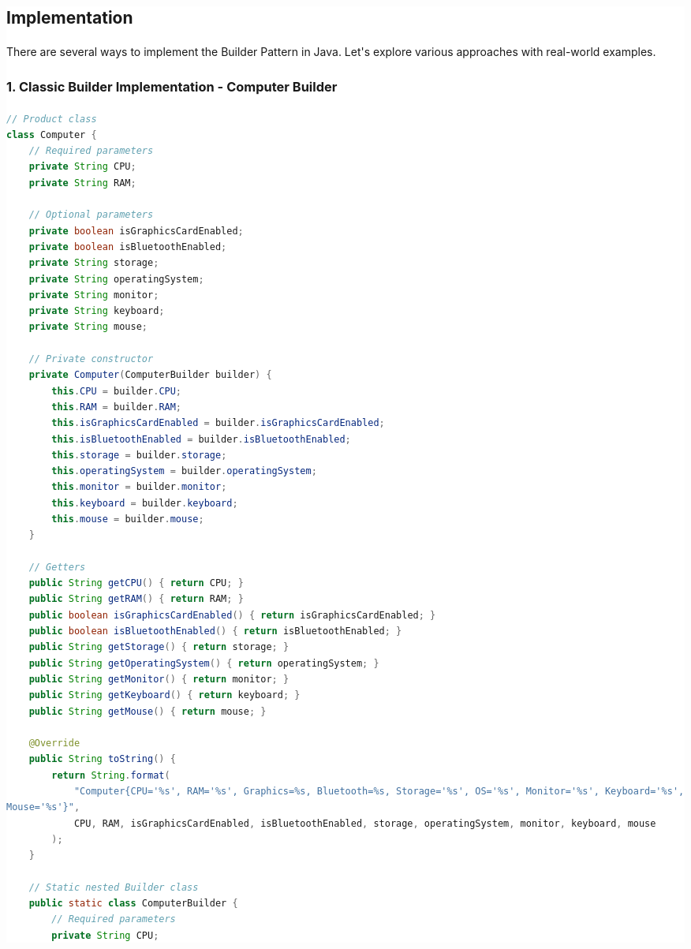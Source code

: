 ```mermaid
```

## Implementation

There are several ways to implement the Builder Pattern in Java. Let's explore various approaches with real-world examples.

### 1. Classic Builder Implementation - Computer Builder

```java
// Product class
class Computer {
    // Required parameters
    private String CPU;
    private String RAM;

    // Optional parameters
    private boolean isGraphicsCardEnabled;
    private boolean isBluetoothEnabled;
    private String storage;
    private String operatingSystem;
    private String monitor;
    private String keyboard;
    private String mouse;

    // Private constructor
    private Computer(ComputerBuilder builder) {
        this.CPU = builder.CPU;
        this.RAM = builder.RAM;
        this.isGraphicsCardEnabled = builder.isGraphicsCardEnabled;
        this.isBluetoothEnabled = builder.isBluetoothEnabled;
        this.storage = builder.storage;
        this.operatingSystem = builder.operatingSystem;
        this.monitor = builder.monitor;
        this.keyboard = builder.keyboard;
        this.mouse = builder.mouse;
    }

    // Getters
    public String getCPU() { return CPU; }
    public String getRAM() { return RAM; }
    public boolean isGraphicsCardEnabled() { return isGraphicsCardEnabled; }
    public boolean isBluetoothEnabled() { return isBluetoothEnabled; }
    public String getStorage() { return storage; }
    public String getOperatingSystem() { return operatingSystem; }
    public String getMonitor() { return monitor; }
    public String getKeyboard() { return keyboard; }
    public String getMouse() { return mouse; }

    @Override
    public String toString() {
        return String.format(
            "Computer{CPU='%s', RAM='%s', Graphics=%s, Bluetooth=%s, Storage='%s', OS='%s', Monitor='%s', Keyboard='%s', Mouse='%s'}",
            CPU, RAM, isGraphicsCardEnabled, isBluetoothEnabled, storage, operatingSystem, monitor, keyboard, mouse
        );
    }

    // Static nested Builder class
    public static class ComputerBuilder {
        // Required parameters
        private String CPU;
```